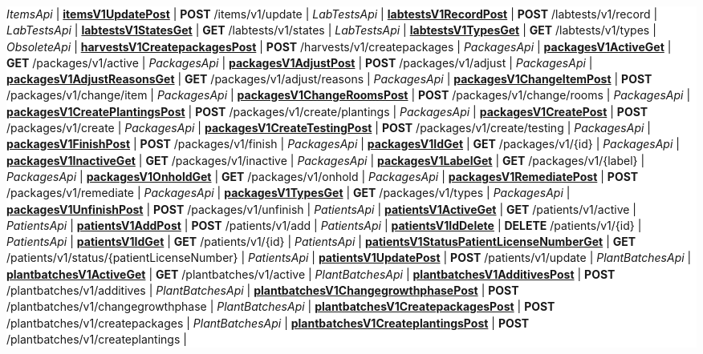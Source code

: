 *ItemsApi* | [**itemsV1UpdatePost**](docs/Api/ItemsApi.md#itemsv1updatepost) | **POST** /items/v1/update | 
*LabTestsApi* | [**labtestsV1RecordPost**](docs/Api/LabTestsApi.md#labtestsv1recordpost) | **POST** /labtests/v1/record | 
*LabTestsApi* | [**labtestsV1StatesGet**](docs/Api/LabTestsApi.md#labtestsv1statesget) | **GET** /labtests/v1/states | 
*LabTestsApi* | [**labtestsV1TypesGet**](docs/Api/LabTestsApi.md#labtestsv1typesget) | **GET** /labtests/v1/types | 
*ObsoleteApi* | [**harvestsV1CreatepackagesPost**](docs/Api/ObsoleteApi.md#harvestsv1createpackagespost) | **POST** /harvests/v1/createpackages | 
*PackagesApi* | [**packagesV1ActiveGet**](docs/Api/PackagesApi.md#packagesv1activeget) | **GET** /packages/v1/active | 
*PackagesApi* | [**packagesV1AdjustPost**](docs/Api/PackagesApi.md#packagesv1adjustpost) | **POST** /packages/v1/adjust | 
*PackagesApi* | [**packagesV1AdjustReasonsGet**](docs/Api/PackagesApi.md#packagesv1adjustreasonsget) | **GET** /packages/v1/adjust/reasons | 
*PackagesApi* | [**packagesV1ChangeItemPost**](docs/Api/PackagesApi.md#packagesv1changeitempost) | **POST** /packages/v1/change/item | 
*PackagesApi* | [**packagesV1ChangeRoomsPost**](docs/Api/PackagesApi.md#packagesv1changeroomspost) | **POST** /packages/v1/change/rooms | 
*PackagesApi* | [**packagesV1CreatePlantingsPost**](docs/Api/PackagesApi.md#packagesv1createplantingspost) | **POST** /packages/v1/create/plantings | 
*PackagesApi* | [**packagesV1CreatePost**](docs/Api/PackagesApi.md#packagesv1createpost) | **POST** /packages/v1/create | 
*PackagesApi* | [**packagesV1CreateTestingPost**](docs/Api/PackagesApi.md#packagesv1createtestingpost) | **POST** /packages/v1/create/testing | 
*PackagesApi* | [**packagesV1FinishPost**](docs/Api/PackagesApi.md#packagesv1finishpost) | **POST** /packages/v1/finish | 
*PackagesApi* | [**packagesV1IdGet**](docs/Api/PackagesApi.md#packagesv1idget) | **GET** /packages/v1/{id} | 
*PackagesApi* | [**packagesV1InactiveGet**](docs/Api/PackagesApi.md#packagesv1inactiveget) | **GET** /packages/v1/inactive | 
*PackagesApi* | [**packagesV1LabelGet**](docs/Api/PackagesApi.md#packagesv1labelget) | **GET** /packages/v1/{label} | 
*PackagesApi* | [**packagesV1OnholdGet**](docs/Api/PackagesApi.md#packagesv1onholdget) | **GET** /packages/v1/onhold | 
*PackagesApi* | [**packagesV1RemediatePost**](docs/Api/PackagesApi.md#packagesv1remediatepost) | **POST** /packages/v1/remediate | 
*PackagesApi* | [**packagesV1TypesGet**](docs/Api/PackagesApi.md#packagesv1typesget) | **GET** /packages/v1/types | 
*PackagesApi* | [**packagesV1UnfinishPost**](docs/Api/PackagesApi.md#packagesv1unfinishpost) | **POST** /packages/v1/unfinish | 
*PatientsApi* | [**patientsV1ActiveGet**](docs/Api/PatientsApi.md#patientsv1activeget) | **GET** /patients/v1/active | 
*PatientsApi* | [**patientsV1AddPost**](docs/Api/PatientsApi.md#patientsv1addpost) | **POST** /patients/v1/add | 
*PatientsApi* | [**patientsV1IdDelete**](docs/Api/PatientsApi.md#patientsv1iddelete) | **DELETE** /patients/v1/{id} | 
*PatientsApi* | [**patientsV1IdGet**](docs/Api/PatientsApi.md#patientsv1idget) | **GET** /patients/v1/{id} | 
*PatientsApi* | [**patientsV1StatusPatientLicenseNumberGet**](docs/Api/PatientsApi.md#patientsv1statuspatientlicensenumberget) | **GET** /patients/v1/status/{patientLicenseNumber} | 
*PatientsApi* | [**patientsV1UpdatePost**](docs/Api/PatientsApi.md#patientsv1updatepost) | **POST** /patients/v1/update | 
*PlantBatchesApi* | [**plantbatchesV1ActiveGet**](docs/Api/PlantBatchesApi.md#plantbatchesv1activeget) | **GET** /plantbatches/v1/active | 
*PlantBatchesApi* | [**plantbatchesV1AdditivesPost**](docs/Api/PlantBatchesApi.md#plantbatchesv1additivespost) | **POST** /plantbatches/v1/additives | 
*PlantBatchesApi* | [**plantbatchesV1ChangegrowthphasePost**](docs/Api/PlantBatchesApi.md#plantbatchesv1changegrowthphasepost) | **POST** /plantbatches/v1/changegrowthphase | 
*PlantBatchesApi* | [**plantbatchesV1CreatepackagesPost**](docs/Api/PlantBatchesApi.md#plantbatchesv1createpackagespost) | **POST** /plantbatches/v1/createpackages | 
*PlantBatchesApi* | [**plantbatchesV1CreateplantingsPost**](docs/Api/PlantBatchesApi.md#plantbatchesv1createplantingspost) | **POST** /plantbatches/v1/createplantings | 